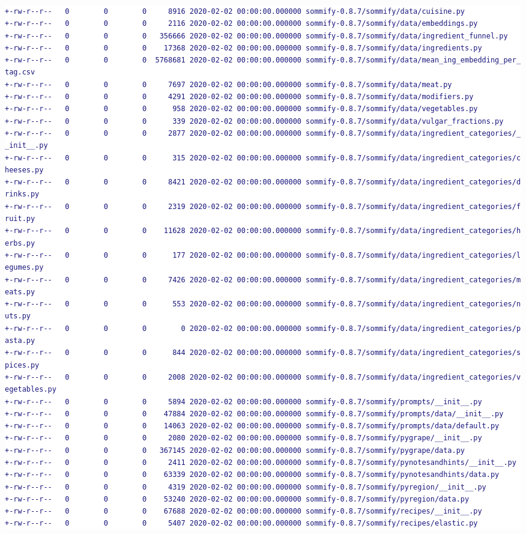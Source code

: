 ```diff
+-rw-r--r--   0        0        0     8916 2020-02-02 00:00:00.000000 sommify-0.8.7/sommify/data/cuisine.py
+-rw-r--r--   0        0        0     2116 2020-02-02 00:00:00.000000 sommify-0.8.7/sommify/data/embeddings.py
+-rw-r--r--   0        0        0   356666 2020-02-02 00:00:00.000000 sommify-0.8.7/sommify/data/ingredient_funnel.py
+-rw-r--r--   0        0        0    17368 2020-02-02 00:00:00.000000 sommify-0.8.7/sommify/data/ingredients.py
+-rw-r--r--   0        0        0  5768681 2020-02-02 00:00:00.000000 sommify-0.8.7/sommify/data/mean_ing_embedding_per_tag.csv
+-rw-r--r--   0        0        0     7697 2020-02-02 00:00:00.000000 sommify-0.8.7/sommify/data/meat.py
+-rw-r--r--   0        0        0     4291 2020-02-02 00:00:00.000000 sommify-0.8.7/sommify/data/modifiers.py
+-rw-r--r--   0        0        0      958 2020-02-02 00:00:00.000000 sommify-0.8.7/sommify/data/vegetables.py
+-rw-r--r--   0        0        0      339 2020-02-02 00:00:00.000000 sommify-0.8.7/sommify/data/vulgar_fractions.py
+-rw-r--r--   0        0        0     2877 2020-02-02 00:00:00.000000 sommify-0.8.7/sommify/data/ingredient_categories/__init__.py
+-rw-r--r--   0        0        0      315 2020-02-02 00:00:00.000000 sommify-0.8.7/sommify/data/ingredient_categories/cheeses.py
+-rw-r--r--   0        0        0     8421 2020-02-02 00:00:00.000000 sommify-0.8.7/sommify/data/ingredient_categories/drinks.py
+-rw-r--r--   0        0        0     2319 2020-02-02 00:00:00.000000 sommify-0.8.7/sommify/data/ingredient_categories/fruit.py
+-rw-r--r--   0        0        0    11628 2020-02-02 00:00:00.000000 sommify-0.8.7/sommify/data/ingredient_categories/herbs.py
+-rw-r--r--   0        0        0      177 2020-02-02 00:00:00.000000 sommify-0.8.7/sommify/data/ingredient_categories/legumes.py
+-rw-r--r--   0        0        0     7426 2020-02-02 00:00:00.000000 sommify-0.8.7/sommify/data/ingredient_categories/meats.py
+-rw-r--r--   0        0        0      553 2020-02-02 00:00:00.000000 sommify-0.8.7/sommify/data/ingredient_categories/nuts.py
+-rw-r--r--   0        0        0        0 2020-02-02 00:00:00.000000 sommify-0.8.7/sommify/data/ingredient_categories/pasta.py
+-rw-r--r--   0        0        0      844 2020-02-02 00:00:00.000000 sommify-0.8.7/sommify/data/ingredient_categories/spices.py
+-rw-r--r--   0        0        0     2008 2020-02-02 00:00:00.000000 sommify-0.8.7/sommify/data/ingredient_categories/vegetables.py
+-rw-r--r--   0        0        0     5894 2020-02-02 00:00:00.000000 sommify-0.8.7/sommify/prompts/__init__.py
+-rw-r--r--   0        0        0    47884 2020-02-02 00:00:00.000000 sommify-0.8.7/sommify/prompts/data/__init__.py
+-rw-r--r--   0        0        0    14063 2020-02-02 00:00:00.000000 sommify-0.8.7/sommify/prompts/data/default.py
+-rw-r--r--   0        0        0     2080 2020-02-02 00:00:00.000000 sommify-0.8.7/sommify/pygrape/__init__.py
+-rw-r--r--   0        0        0   367145 2020-02-02 00:00:00.000000 sommify-0.8.7/sommify/pygrape/data.py
+-rw-r--r--   0        0        0     2411 2020-02-02 00:00:00.000000 sommify-0.8.7/sommify/pynotesandhints/__init__.py
+-rw-r--r--   0        0        0    63339 2020-02-02 00:00:00.000000 sommify-0.8.7/sommify/pynotesandhints/data.py
+-rw-r--r--   0        0        0     4319 2020-02-02 00:00:00.000000 sommify-0.8.7/sommify/pyregion/__init__.py
+-rw-r--r--   0        0        0    53240 2020-02-02 00:00:00.000000 sommify-0.8.7/sommify/pyregion/data.py
+-rw-r--r--   0        0        0    67688 2020-02-02 00:00:00.000000 sommify-0.8.7/sommify/recipes/__init__.py
+-rw-r--r--   0        0        0     5407 2020-02-02 00:00:00.000000 sommify-0.8.7/sommify/recipes/elastic.py
```